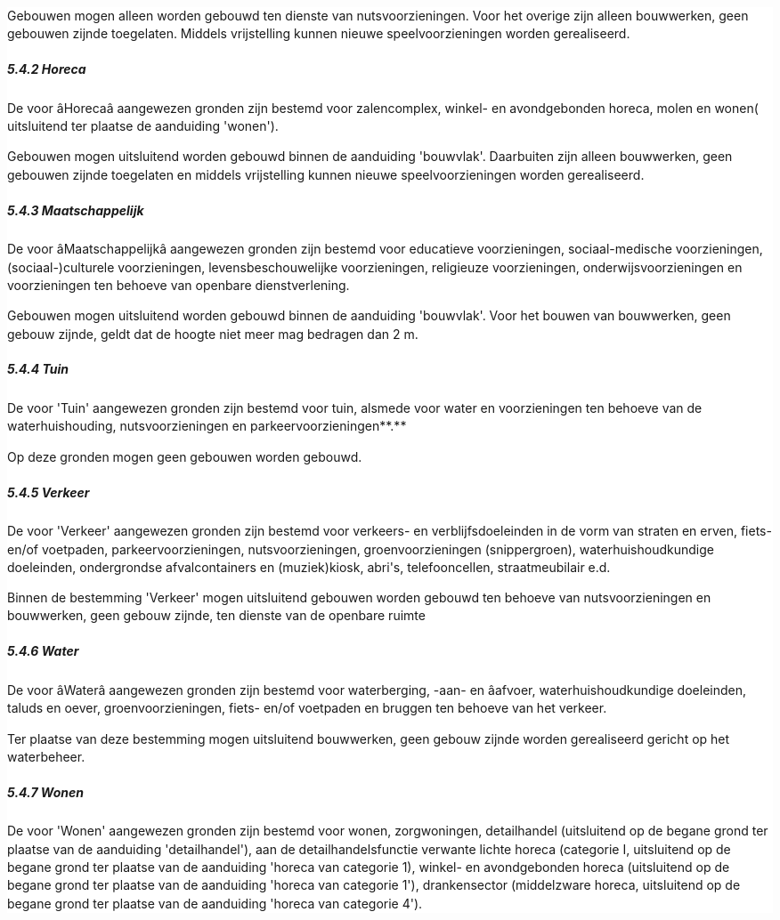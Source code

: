 Gebouwen mogen alleen worden gebouwd ten dienste van nutsvoorzieningen. Voor het overige zijn alleen bouwwerken, geen gebouwen zijnde toegelaten. Middels vrijstelling kunnen nieuwe speelvoorzieningen worden gerealiseerd.

##### 5\.4\.2 Horeca

De voor âHorecaâ aangewezen gronden zijn bestemd voor zalencomplex, winkel\- en avondgebonden horeca, molen en wonen( uitsluitend ter plaatse de aanduiding 'wonen').

Gebouwen mogen uitsluitend worden gebouwd binnen de aanduiding 'bouwvlak'. Daarbuiten zijn alleen bouwwerken, geen gebouwen zijnde toegelaten en middels vrijstelling kunnen nieuwe speelvoorzieningen worden gerealiseerd.

##### 5\.4\.3 Maatschappelijk

De voor âMaatschappelijkâ aangewezen gronden zijn bestemd voor educatieve voorzieningen, sociaal\-medische voorzieningen, (sociaal\-)culturele voorzieningen, levensbeschouwelijke voorzieningen, religieuze voorzieningen, onderwijsvoorzieningen en voorzieningen ten behoeve van openbare dienstverlening.

Gebouwen mogen uitsluitend worden gebouwd binnen de aanduiding 'bouwvlak'. Voor het bouwen van bouwwerken, geen gebouw zijnde, geldt dat de hoogte niet meer mag bedragen dan 2 m.

##### 5\.4\.4 Tuin

De voor 'Tuin' aangewezen gronden zijn bestemd voor tuin, alsmede voor water en voorzieningen ten behoeve van de waterhuishouding, nutsvoorzieningen en parkeervoorzieningen**.**

Op deze gronden mogen geen gebouwen worden gebouwd.

##### 5\.4\.5 Verkeer

De voor 'Verkeer' aangewezen gronden zijn bestemd voor verkeers\- en verblijfsdoeleinden in de vorm van straten en erven, fiets\- en/of voetpaden, parkeervoorzieningen, nutsvoorzieningen, groenvoorzieningen (snippergroen), waterhuishoudkundige doeleinden, ondergrondse afvalcontainers en (muziek)kiosk, abri's, telefooncellen, straatmeubilair e.d.

Binnen de bestemming 'Verkeer' mogen uitsluitend gebouwen worden gebouwd ten behoeve van nutsvoorzieningen en bouwwerken, geen gebouw zijnde, ten dienste van de openbare ruimte

##### 5\.4\.6 Water

De voor âWaterâ aangewezen gronden zijn bestemd voor waterberging, \-aan\- en âafvoer, waterhuishoudkundige doeleinden, taluds en oever, groenvoorzieningen, fiets\- en/of voetpaden en bruggen ten behoeve van het verkeer.

Ter plaatse van deze bestemming mogen uitsluitend bouwwerken, geen gebouw zijnde worden gerealiseerd gericht op het waterbeheer.

##### 5\.4\.7 Wonen

De voor 'Wonen' aangewezen gronden zijn bestemd voor wonen, zorgwoningen, detailhandel (uitsluitend op de begane grond ter plaatse van de aanduiding 'detailhandel'), aan de detailhandelsfunctie verwante lichte horeca (categorie I, uitsluitend op de begane grond ter plaatse van de aanduiding 'horeca van categorie 1\), winkel\- en avondgebonden horeca (uitsluitend op de begane grond ter plaatse van de aanduiding 'horeca van categorie 1'), drankensector (middelzware horeca, uitsluitend op de begane grond ter plaatse van de aanduiding 'horeca van categorie 4').
